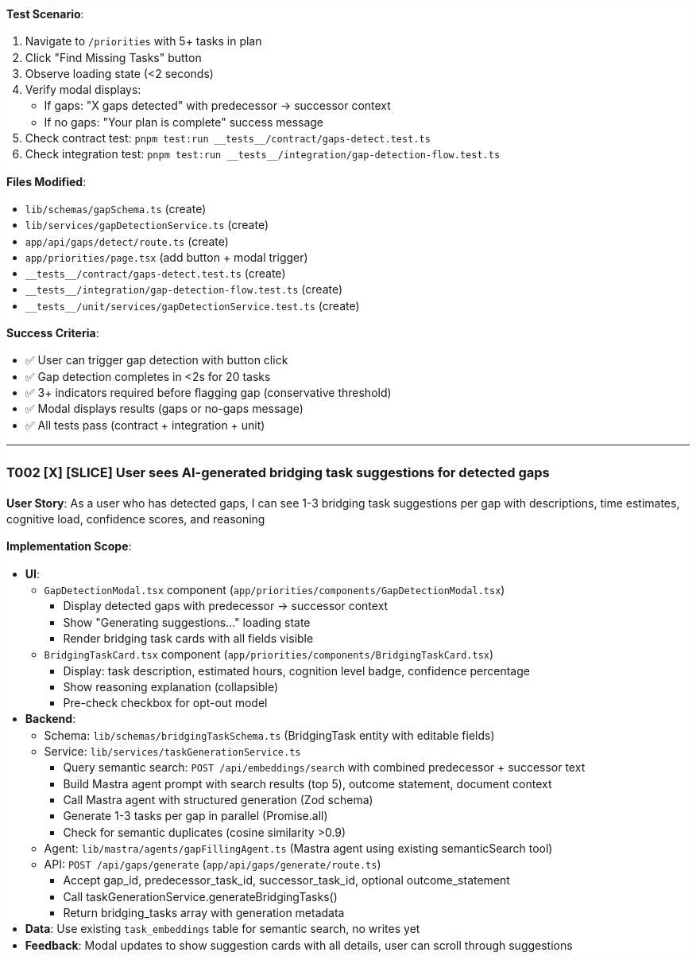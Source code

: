 **Test Scenario**:
1. Navigate to `/priorities` with 5+ tasks in plan
2. Click "Find Missing Tasks" button
3. Observe loading state (<2 seconds)
4. Verify modal displays:
   - If gaps: "X gaps detected" with predecessor → successor context
   - If no gaps: "Your plan is complete" success message
5. Check contract test: `pnpm test:run __tests__/contract/gaps-detect.test.ts`
6. Check integration test: `pnpm test:run __tests__/integration/gap-detection-flow.test.ts`

**Files Modified**:
- `lib/schemas/gapSchema.ts` (create)
- `lib/services/gapDetectionService.ts` (create)
- `app/api/gaps/detect/route.ts` (create)
- `app/priorities/page.tsx` (add button + modal trigger)
- `__tests__/contract/gaps-detect.test.ts` (create)
- `__tests__/integration/gap-detection-flow.test.ts` (create)
- `__tests__/unit/services/gapDetectionService.test.ts` (create)

**Success Criteria**:
- ✅ User can trigger gap detection with button click
- ✅ Gap detection completes in <2s for 20 tasks
- ✅ 3+ indicators required before flagging gap (conservative threshold)
- ✅ Modal displays results (gaps or no-gaps message)
- ✅ All tests pass (contract + integration + unit)

---

### T002 [X] [SLICE] User sees AI-generated bridging task suggestions for detected gaps
**User Story**: As a user who has detected gaps, I can see 1-3 bridging task suggestions per gap with descriptions, time estimates, cognitive load, confidence scores, and reasoning

**Implementation Scope**:
- **UI**:
  - `GapDetectionModal.tsx` component (`app/priorities/components/GapDetectionModal.tsx`)
    * Display detected gaps with predecessor → successor context
    * Show "Generating suggestions..." loading state
    * Render bridging task cards with all fields visible
  - `BridgingTaskCard.tsx` component (`app/priorities/components/BridgingTaskCard.tsx`)
    * Display: task description, estimated hours, cognition level badge, confidence percentage
    * Show reasoning explanation (collapsible)
    * Pre-check checkbox for opt-out model
- **Backend**:
  - Schema: `lib/schemas/bridgingTaskSchema.ts` (BridgingTask entity with editable fields)
  - Service: `lib/services/taskGenerationService.ts`
    * Query semantic search: `POST /api/embeddings/search` with combined predecessor + successor text
    * Build Mastra agent prompt with search results (top 5), outcome statement, document context
    * Call Mastra agent with structured generation (Zod schema)
    * Generate 1-3 tasks per gap in parallel (Promise.all)
    * Check for semantic duplicates (cosine similarity >0.9)
  - Agent: `lib/mastra/agents/gapFillingAgent.ts` (Mastra agent using existing semanticSearch tool)
  - API: `POST /api/gaps/generate` (`app/api/gaps/generate/route.ts`)
    * Accept gap_id, predecessor_task_id, successor_task_id, optional outcome_statement
    * Call taskGenerationService.generateBridgingTasks()
    * Return bridging_tasks array with generation metadata
- **Data**: Use existing `task_embeddings` table for semantic search, no writes yet
- **Feedback**: Modal updates to show suggestion cards with all details, user can scroll through suggestions
